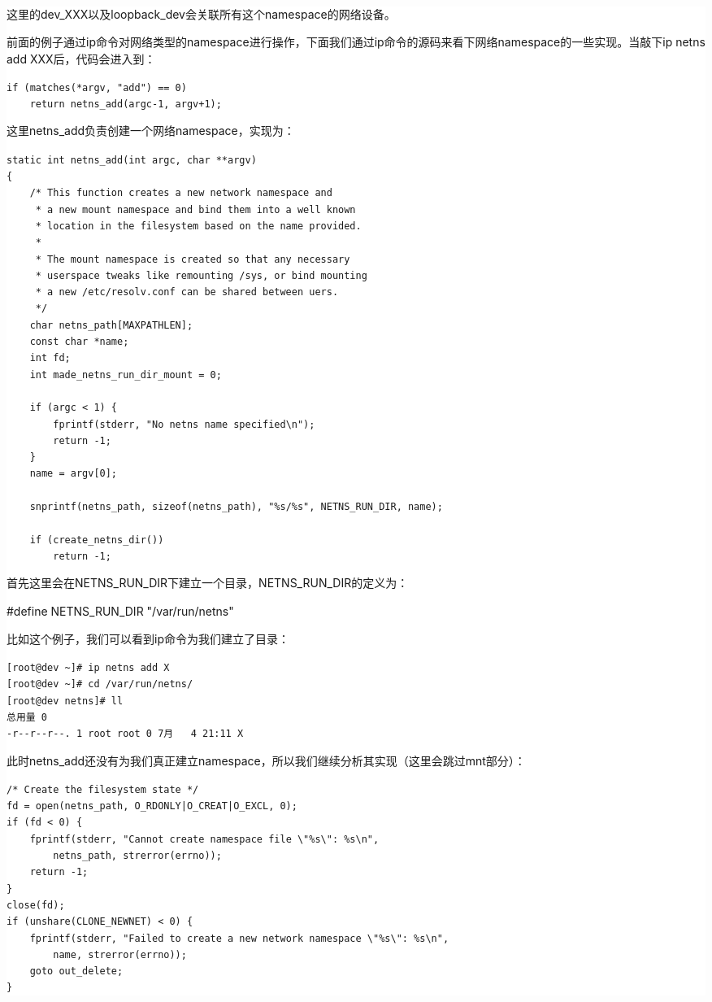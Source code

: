 这里的dev_XXX以及loopback_dev会关联所有这个namespace的网络设备。

前面的例子通过ip命令对网络类型的namespace进行操作，下面我们通过ip命令的源码来看下网络namespace的一些实现。当敲下ip netns add XXX后，代码会进入到：

```plain
if (matches(*argv, "add") == 0)
    return netns_add(argc-1, argv+1);
```

这里netns_add负责创建一个网络namespace，实现为：

```plain
static int netns_add(int argc, char **argv)
{
    /* This function creates a new network namespace and
     * a new mount namespace and bind them into a well known
     * location in the filesystem based on the name provided.
     *
     * The mount namespace is created so that any necessary
     * userspace tweaks like remounting /sys, or bind mounting
     * a new /etc/resolv.conf can be shared between uers.
     */
    char netns_path[MAXPATHLEN];
    const char *name;
    int fd;
    int made_netns_run_dir_mount = 0;

    if (argc < 1) {
        fprintf(stderr, "No netns name specified\n");
        return -1;
    }  
    name = argv[0];

    snprintf(netns_path, sizeof(netns_path), "%s/%s", NETNS_RUN_DIR, name);

    if (create_netns_dir())
        return -1;
```

首先这里会在NETNS_RUN_DIR下建立一个目录，NETNS_RUN_DIR的定义为：

#define NETNS_RUN_DIR "/var/run/netns"

比如这个例子，我们可以看到ip命令为我们建立了目录：

```plain
[root@dev ~]# ip netns add X
[root@dev ~]# cd /var/run/netns/
[root@dev netns]# ll
总用量 0
-r--r--r--. 1 root root 0 7月   4 21:11 X
```

此时netns_add还没有为我们真正建立namespace，所以我们继续分析其实现（这里会跳过mnt部分）：

```plain
/* Create the filesystem state */
fd = open(netns_path, O_RDONLY|O_CREAT|O_EXCL, 0);
if (fd < 0) {
    fprintf(stderr, "Cannot create namespace file \"%s\": %s\n",
        netns_path, strerror(errno));
    return -1;
}
close(fd);
if (unshare(CLONE_NEWNET) < 0) {
    fprintf(stderr, "Failed to create a new network namespace \"%s\": %s\n",
        name, strerror(errno));
    goto out_delete;
}
```